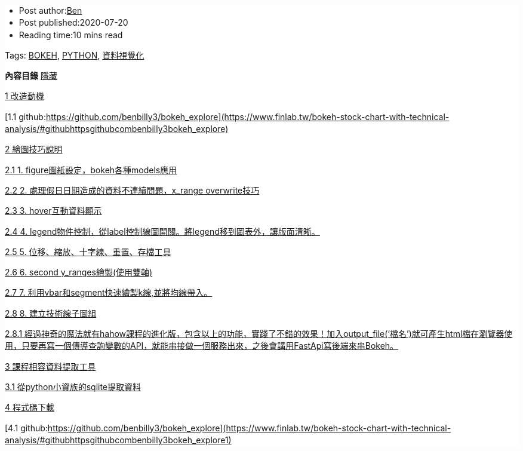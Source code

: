 

- Post author:[Ben](https://www.finlab.tw/author/ben/ "「Ben」的文章")
- Post published:2020-07-20
- Reading time:10 mins read

Tags: [BOKEH](https://www.finlab.tw/tag/bokeh/), [PYTHON](https://www.finlab.tw/tag/python/), [資料視覺化](https://www.finlab.tw/tag/%e8%b3%87%e6%96%99%e8%a6%96%e8%a6%ba%e5%8c%96/)

**內容目錄** [隱藏](https://www.finlab.tw/bokeh-stock-chart-with-technical-analysis/#)

[1 改造動機](https://www.finlab.tw/bokeh-stock-chart-with-technical-analysis/#gai_zao_dong_ji)

[1.1 github:https://github.com/benbilly3/bokeh_explore](https://www.finlab.tw/bokeh-stock-chart-with-technical-analysis/#githubhttpsgithubcombenbilly3bokeh_explore)

[2 繪圖技巧說明](https://www.finlab.tw/bokeh-stock-chart-with-technical-analysis/#hui_tu_ji_qiao_shuo_ming)

[2.1 1. figure圖紙設定，bokeh各種models應用](https://www.finlab.tw/bokeh-stock-chart-with-technical-analysis/#1_figure_tu_zhi_she_dingbokeh_ge_zhongmodels_ying_yong)

[2.2 2. 處理假日日期造成的資料不連續問題，x_range overwrite技巧](https://www.finlab.tw/bokeh-stock-chart-with-technical-analysis/#2_chu_li_jia_ri_ri_qi_zao_cheng_de_zi_liao_bu_lian_xu_wen_tix_range_overwrite_ji_qiao)

[2.3 3. hover互動資料顯示](https://www.finlab.tw/bokeh-stock-chart-with-technical-analysis/#3_hover_hu_dong_zi_liao_xian_shi)

[2.4 4. legend物件控制，從label控制線圖開關。將legend移到圖表外，讓版面清晰。](https://www.finlab.tw/bokeh-stock-chart-with-technical-analysis/#4_legend_wu_jian_kong_zhi_conglabel_kong_zhi_xian_tu_kai_guanjianglegend_yi_dao_tu_biao_wai_rang_ban_mian_qing_xi)

[2.5 5. 位移、縮放、十字線、重置、存檔工具](https://www.finlab.tw/bokeh-stock-chart-with-technical-analysis/#5_wei_yi_suo_fang_shi_zi_xian_zhong_zhi_cun_dang_gong_ju)

[2.6 6. second y_ranges繪製(使用雙軸)](https://www.finlab.tw/bokeh-stock-chart-with-technical-analysis/#6_second_y_ranges_hui_zhi_shi_yong_shuang_zhou)

[2.7 7. 利用vbar和segment快速繪製k線,並將均線帶入。](https://www.finlab.tw/bokeh-stock-chart-with-technical-analysis/#7_li_yongvbar_hesegment_kuai_su_hui_zhik_xian_bing_jiang_jun_xian_dai_ru)

[2.8 8. 建立技術線子圖組](https://www.finlab.tw/bokeh-stock-chart-with-technical-analysis/#8_jian_li_ji_shu_xian_zi_tu_zu)

[2.8.1 經過神奇的魔法就有hahow課程的進化版，包含以上的功能，實踐了不錯的效果！加入output_file(‘檔名’)就可產生html檔在瀏覽器使用，只要再寫一個傳導查詢變數的API，就能串接做一個服務出來，之後會講用FastApi寫後端來串Bokeh。](https://www.finlab.tw/bokeh-stock-chart-with-technical-analysis/#jing_guo_shen_qi_de_mo_fa_jiu_youhahow_ke_cheng_de_jin_hua_ban_bao_han_yi_shang_de_gong_neng_shi_jian_le_bu_cuo_de_xiao_guo_jia_ruoutput_file_dang_ming_jiu_ke_chan_shenghtml_dang_zai_liu_lan_qi_shi_yong_zhi_yao_zai_xie_yi_ge_chuan_dao_cha_xun_bian_shu_deAPI_jiu_neng_chuan_jie_zuo_yi_ge_fu_wu_chu_lai_zhi_hou_hui_jiang_yongFastApi_xie_hou_duan_lai_chuanBokeh)

[3 課程相容資料提取工具](https://www.finlab.tw/bokeh-stock-chart-with-technical-analysis/#ke_cheng_xiang_rong_zi_liao_ti_qu_gong_ju)

[3.1 從python小資族的sqlite提取資料](https://www.finlab.tw/bokeh-stock-chart-with-technical-analysis/#congpython_xiao_zi_zu_desqlite_ti_qu_zi_liao)

[4 程式碼下載](https://www.finlab.tw/bokeh-stock-chart-with-technical-analysis/#cheng_shi_ma_xia_zai)

[4.1 github:https://github.com/benbilly3/bokeh_explore](https://www.finlab.tw/bokeh-stock-chart-with-technical-analysis/#githubhttpsgithubcombenbilly3bokeh_explore1)
